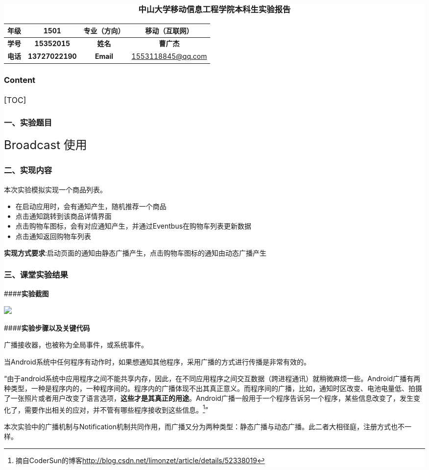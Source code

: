 <center>

### 中山大学移动信息工程学院本科生实验报告

</center>

|   年级   |      1501       |  专业（方向）   |      移动（互联网）      |
| :----: | :-------------: | :-------: | :---------------: |
| **学号** |  **15352015**   |  **姓名**   |      **曹广杰**      |
| **电话** | **13727022190** | **Email** | 1553118845@qq.com |

### Content

<font size=3>

[TOC]

</font>







### 一、实验题目

<font size=5>Broadcast 使用</font>

### 二、实现内容

本次实验模拟实现一个商品列表。

- 在启动应用时，会有通知产生，随机推荐一个商品
- 点击通知跳转到该商品详情界面
- 点击购物车图标，会有对应通知产生，并通过Eventbus在购物车列表更新数据
- 点击通知返回购物车列表

**实现方式要求**:启动页面的通知由静态广播产生，点击购物车图标的通知由动态广播产生

### 三、课堂实验结果

####**实验截图**

<img width="490" src="https://imgsa.baidu.com/forum/pic/item/ef14a2c4b74543a9f158139115178a82b901143d.jpg" />

####**实验步骤以及关键代码**

广播接收器，也被称为全局事件，或系统事件。

当Android系统中任何程序有动作时，如果想通知其他程序，采用广播的方式进行传播是非常有效的。

“由于android系统中应用程序之间不能共享内存，因此，在不同应用程序之间交互数据（跨进程通讯）就稍微麻烦一些。Android广播有两种类型，一种是程序内的，一种程序间的。程序内的广播体现不出其真正意义。而程序间的广播，比如，通知时区改变、电池电量低、拍摄了一张照片或者用户改变了语言选项，**这些才是其真正的用途**。Android广播一般用于一个程序告诉另一个程序，某些信息改变了，发生变化了，需要作出相关的应对，并不管有哪些程序接收到这些信息。[^1]”

本次实验中的广播机制与Notification机制共同作用，而广播又分为两种类型：静态广播与动态广播。此二者大相径庭，注册方式也不一样。


[^1]: 摘自CoderSun的博客<http://blog.csdn.net/limonzet/article/details/52338019>
[^2]: 摘自lihenair的博客<http://blog.csdn.net/lihenair/article/details/28892921>